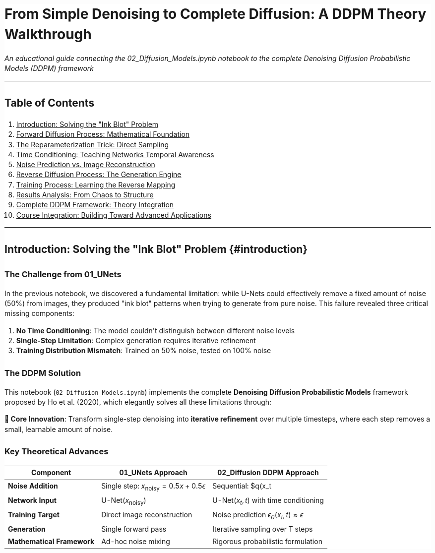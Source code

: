 # From Simple Denoising to Complete Diffusion: A DDPM Theory Walkthrough

*An educational guide connecting the 02_Diffusion_Models.ipynb notebook to the complete Denoising Diffusion Probabilistic Models (DDPM) framework*

---

## Table of Contents

1. [Introduction: Solving the "Ink Blot" Problem](#introduction)
2. [Forward Diffusion Process: Mathematical Foundation](#forward-diffusion)
3. [The Reparameterization Trick: Direct Sampling](#reparameterization)
4. [Time Conditioning: Teaching Networks Temporal Awareness](#time-conditioning)
5. [Noise Prediction vs. Image Reconstruction](#noise-prediction)
6. [Reverse Diffusion Process: The Generation Engine](#reverse-diffusion)
7. [Training Process: Learning the Reverse Mapping](#training-process)
8. [Results Analysis: From Chaos to Structure](#results-analysis)
9. [Complete DDPM Framework: Theory Integration](#ddpm-framework)
10. [Course Integration: Building Toward Advanced Applications](#course-integration)

---

## Introduction: Solving the "Ink Blot" Problem {#introduction}

### The Challenge from 01_UNets

In the previous notebook, we discovered a fundamental limitation: while U-Nets could effectively remove a fixed amount of noise (50%) from images, they produced "ink blot" patterns when trying to generate from pure noise. This failure revealed three critical missing components:

1. **No Time Conditioning**: The model couldn't distinguish between different noise levels
2. **Single-Step Limitation**: Complex generation requires iterative refinement
3. **Training Distribution Mismatch**: Trained on 50% noise, tested on 100% noise

### The DDPM Solution

This notebook (`02_Diffusion_Models.ipynb`) implements the complete **Denoising Diffusion Probabilistic Models** framework proposed by Ho et al. (2020), which elegantly solves all these limitations through:

**🎯 Core Innovation**: Transform single-step denoising into **iterative refinement** over multiple timesteps, where each step removes a small, learnable amount of noise.

### Key Theoretical Advances

| Component | 01_UNets Approach | 02_Diffusion DDPM Approach |
|-----------|-------------------|------------------------------|
| **Noise Addition** | Single step: $x_{\text{noisy}} = 0.5x + 0.5\epsilon$ | Sequential: $q(x_t|x_{t-1})$ over T steps |
| **Network Input** | $\text{U-Net}(x_{\text{noisy}})$ | $\text{U-Net}(x_t, t)$ with time conditioning |
| **Training Target** | Direct image reconstruction | Noise prediction $\epsilon_\theta(x_t, t) \approx \epsilon$ |
| **Generation** | Single forward pass | Iterative sampling over T steps |
| **Mathematical Framework** | Ad-hoc noise mixing | Rigorous probabilistic formulation |
